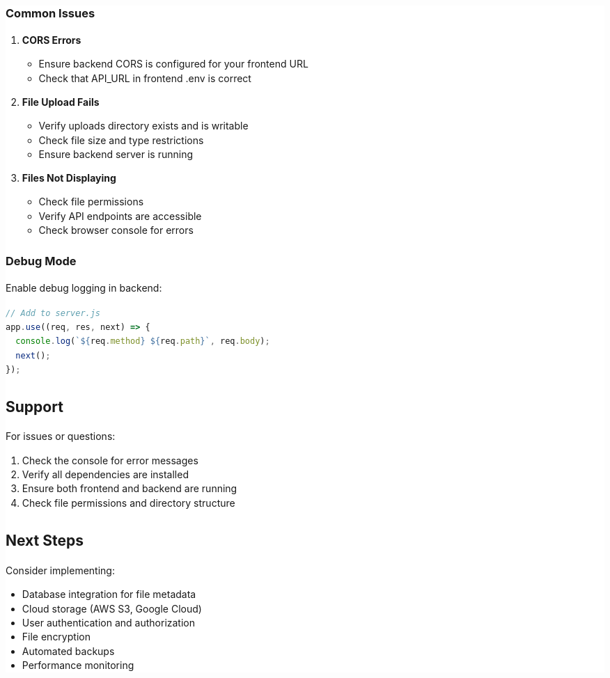 ### Common Issues

1. **CORS Errors**
   - Ensure backend CORS is configured for your frontend URL
   - Check that API_URL in frontend .env is correct

2. **File Upload Fails**
   - Verify uploads directory exists and is writable
   - Check file size and type restrictions
   - Ensure backend server is running

3. **Files Not Displaying**
   - Check file permissions
   - Verify API endpoints are accessible
   - Check browser console for errors

### Debug Mode
Enable debug logging in backend:
```javascript
// Add to server.js
app.use((req, res, next) => {
  console.log(`${req.method} ${req.path}`, req.body);
  next();
});
```

## Support

For issues or questions:
1. Check the console for error messages
2. Verify all dependencies are installed
3. Ensure both frontend and backend are running
4. Check file permissions and directory structure

## Next Steps

Consider implementing:
- Database integration for file metadata
- Cloud storage (AWS S3, Google Cloud)
- User authentication and authorization
- File encryption
- Automated backups
- Performance monitoring